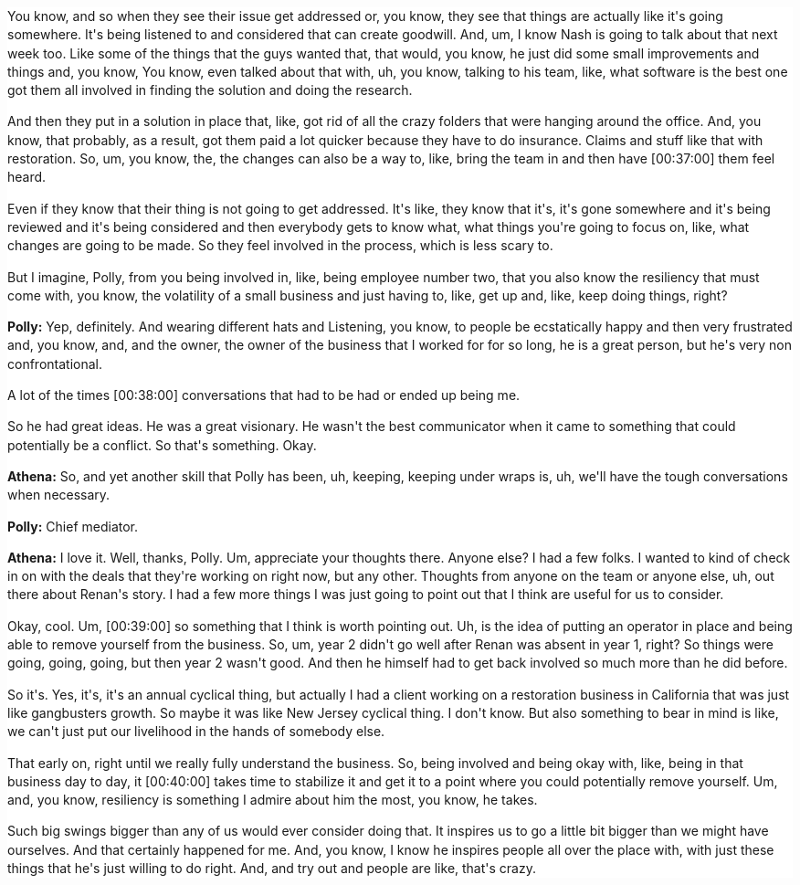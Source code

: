You know, and so when they see their issue get addressed or, you know, they see that things are actually like it's going somewhere. It's being listened to and considered that can create goodwill. And, um, I know Nash is going to talk about that next week too. Like some of the things that the guys wanted that, that would, you know, he just did some small improvements and things and, you know, You know, even talked about that with, uh, you know, talking to his team, like, what software is the best one got them all involved in finding the solution and doing the research.

And then they put in a solution in place that, like, got rid of all the crazy folders that were hanging around the office. And, you know, that probably, as a result, got them paid a lot quicker because they have to do insurance. Claims and stuff like that with restoration. So, um, you know, the, the changes can also be a way to, like, bring the team in and then have [00:37:00] them feel heard.

Even if they know that their thing is not going to get addressed. It's like, they know that it's, it's gone somewhere and it's being reviewed and it's being considered and then everybody gets to know what, what things you're going to focus on, like, what changes are going to be made. So they feel involved in the process, which is less scary to.

But I imagine, Polly, from you being involved in, like, being employee number two, that you also know the resiliency that must come with, you know, the volatility of a small business and just having to, like, get up and, like, keep doing things, right? 

**Polly:** Yep, definitely. And wearing different hats and Listening, you know, to people be ecstatically happy and then very frustrated and, you know, and, and the owner, the owner of the business that I worked for for so long, he is a great person, but he's very non confrontational.

A lot of the times [00:38:00] conversations that had to be had or ended up being me.

So he had great ideas. He was a great visionary. He wasn't the best communicator when it came to something that could potentially be a conflict. So that's something. Okay. 

**Athena:** So, and yet another skill that Polly has been, uh, keeping, keeping under wraps is, uh, we'll have the tough conversations when necessary.

**Polly:** Chief mediator. 

**Athena:** I love it. Well, thanks, Polly. Um, appreciate your thoughts there. Anyone else? I had a few folks. I wanted to kind of check in on with the deals that they're working on right now, but any other. Thoughts from anyone on the team or anyone else, uh, out there about Renan's story. I had a few more things I was just going to point out that I think are useful for us to consider.

Okay, cool. Um, [00:39:00] so something that I think is worth pointing out. Uh, is the idea of putting an operator in place and being able to remove yourself from the business. So, um, year 2 didn't go well after Renan was absent in year 1, right? So things were going, going, going, but then year 2 wasn't good. And then he himself had to get back involved so much more than he did before.

So it's. Yes, it's, it's an annual cyclical thing, but actually I had a client working on a restoration business in California that was just like gangbusters growth. So maybe it was like New Jersey cyclical thing. I don't know. But also something to bear in mind is like, we can't just put our livelihood in the hands of somebody else.

That early on, right until we really fully understand the business. So, being involved and being okay with, like, being in that business day to day, it [00:40:00] takes time to stabilize it and get it to a point where you could potentially remove yourself. Um, and, you know, resiliency is something I admire about him the most, you know, he takes.

Such big swings bigger than any of us would ever consider doing that. It inspires us to go a little bit bigger than we might have ourselves. And that certainly happened for me. And, you know, I know he inspires people all over the place with, with just these things that he's just willing to do right. And, and try out and people are like, that's crazy.
